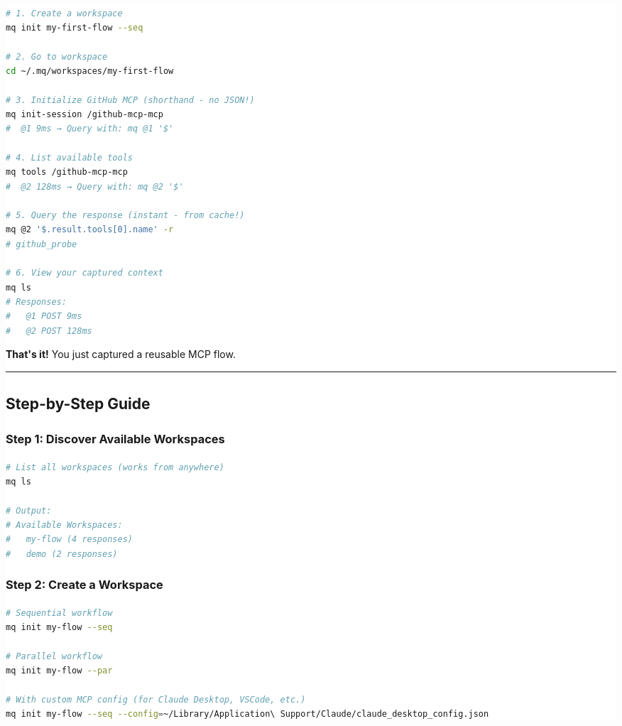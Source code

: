 ```bash
# 1. Create a workspace
mq init my-first-flow --seq

# 2. Go to workspace
cd ~/.mq/workspaces/my-first-flow

# 3. Initialize GitHub MCP (shorthand - no JSON!)
mq init-session /github-mcp-mcp
#  @1 9ms → Query with: mq @1 '$'

# 4. List available tools
mq tools /github-mcp-mcp
#  @2 128ms → Query with: mq @2 '$'

# 5. Query the response (instant - from cache!)
mq @2 '$.result.tools[0].name' -r
# github_probe

# 6. View your captured context
mq ls
# Responses:
#   @1 POST 9ms
#   @2 POST 128ms
```

**That's it!** You just captured a reusable MCP flow.

---

## Step-by-Step Guide

### Step 1: Discover Available Workspaces

```bash
# List all workspaces (works from anywhere)
mq ls

# Output:
# Available Workspaces:
#   my-flow (4 responses)
#   demo (2 responses)
```

### Step 2: Create a Workspace

```bash
# Sequential workflow
mq init my-flow --seq

# Parallel workflow  
mq init my-flow --par

# With custom MCP config (for Claude Desktop, VSCode, etc.)
mq init my-flow --seq --config=~/Library/Application\ Support/Claude/claude_desktop_config.json
```
